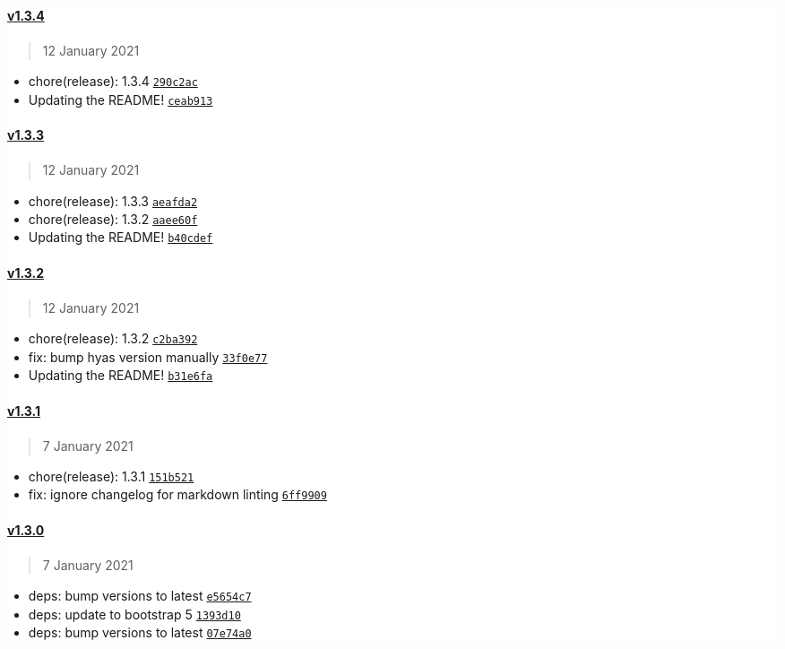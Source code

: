 #### [v1.3.4](https://github.com/h-enk/hyas/compare/v1.3.3...v1.3.4)

> 12 January 2021

- chore(release): 1.3.4 [`290c2ac`](https://github.com/h-enk/hyas/commit/290c2ac4ec54d0cad408e3f06255025ba5d4e969)
- Updating the README! [`ceab913`](https://github.com/h-enk/hyas/commit/ceab9138921ec1d74eaa5ffae6811d0867f7c344)

#### [v1.3.3](https://github.com/h-enk/hyas/compare/v1.3.2...v1.3.3)

> 12 January 2021

- chore(release): 1.3.3 [`aeafda2`](https://github.com/h-enk/hyas/commit/aeafda2eb4728cd59bbdf22c75bd787f00a00ace)
- chore(release): 1.3.2 [`aaee60f`](https://github.com/h-enk/hyas/commit/aaee60ff5e75c9cc183ceb5a1dca1a0e9ba72c58)
- Updating the README! [`b40cdef`](https://github.com/h-enk/hyas/commit/b40cdefa462ff6cccb0cd6ed3a3c3aa1f50a3837)

#### [v1.3.2](https://github.com/h-enk/hyas/compare/v1.3.1...v1.3.2)

> 12 January 2021

- chore(release): 1.3.2 [`c2ba392`](https://github.com/h-enk/hyas/commit/c2ba3926d93abb1160492795ecffb8c603162a8e)
- fix: bump hyas version manually [`33f0e77`](https://github.com/h-enk/hyas/commit/33f0e7766c0045fb0962fbbddafc2f1403c7699d)
- Updating the README! [`b31e6fa`](https://github.com/h-enk/hyas/commit/b31e6faf6f4137e861e30cd163d69671efb803aa)

#### [v1.3.1](https://github.com/h-enk/hyas/compare/v1.3.0...v1.3.1)

> 7 January 2021

- chore(release): 1.3.1 [`151b521`](https://github.com/h-enk/hyas/commit/151b5219a66e44a90d1bfe3e456bce18bf7038ea)
- fix: ignore changelog for markdown linting [`6ff9909`](https://github.com/h-enk/hyas/commit/6ff9909ff2637ca9a543310b115af24397bc66a9)

#### [v1.3.0](https://github.com/h-enk/hyas/compare/v1.2.8...v1.3.0)

> 7 January 2021

- deps: bump versions to latest [`e5654c7`](https://github.com/h-enk/hyas/commit/e5654c744b1123cedef77b6cfb091dfbc22baf77)
- deps: update to bootstrap 5 [`1393d10`](https://github.com/h-enk/hyas/commit/1393d10decc3b45e7335cad817860f0e4025215d)
- deps: bump versions to latest [`07e74a0`](https://github.com/h-enk/hyas/commit/07e74a0ed14163ae3302a74c255ae0f4701ad2f2)

